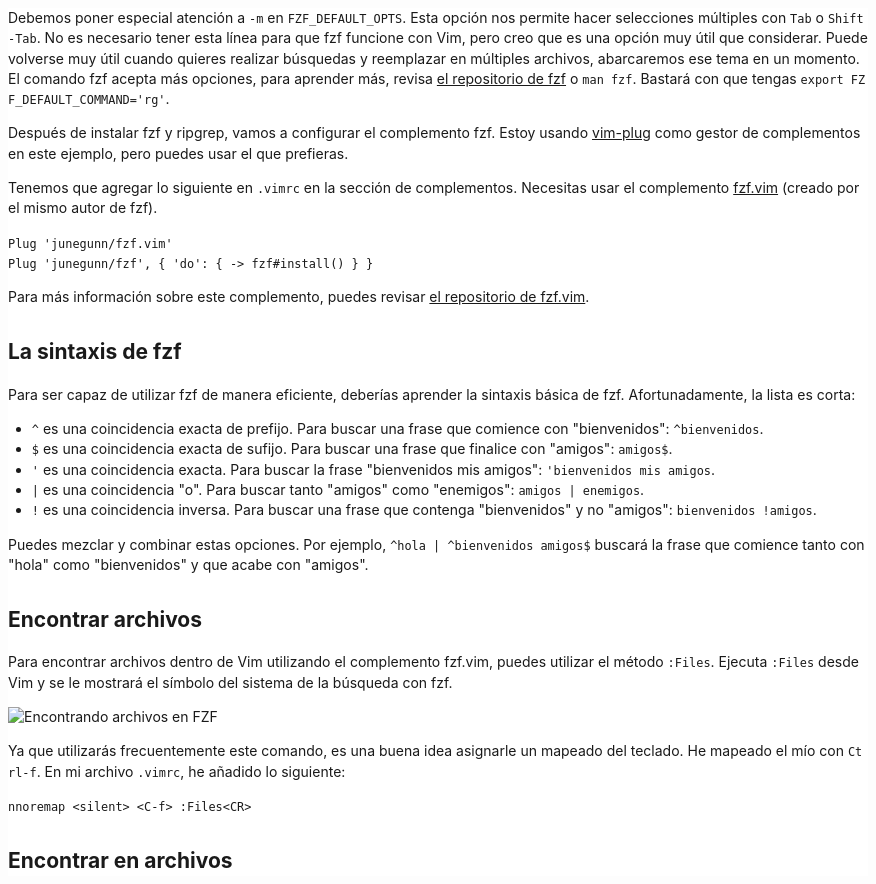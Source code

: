 Debemos poner especial atención a `-m` en `FZF_DEFAULT_OPTS`. Esta opción nos permite hacer selecciones múltiples con `Tab` o `Shift-Tab`. No es necesario tener esta línea para que fzf funcione con Vim, pero creo que es una opción muy útil que considerar. Puede volverse muy útil cuando quieres realizar búsquedas y reemplazar en múltiples archivos, abarcaremos ese tema en un momento. El comando fzf acepta más opciones, para aprender más, revisa [el repositorio de fzf](https://github.com/junegunn/fzf#usage) o `man fzf`. Bastará con que tengas `export FZF_DEFAULT_COMMAND='rg'`.

Después de instalar fzf y ripgrep, vamos a configurar el complemento fzf. Estoy usando [vim-plug](https://github.com/junegunn/vim-plug) como gestor de complementos en este ejemplo, pero puedes usar el que prefieras.

Tenemos que agregar lo siguiente en `.vimrc` en la sección de complementos. Necesitas usar el complemento [fzf.vim](https://github.com/junegunn/fzf.vim) \(creado por el mismo autor de fzf\).

```text
Plug 'junegunn/fzf.vim'
Plug 'junegunn/fzf', { 'do': { -> fzf#install() } }
```

Para más información sobre este complemento, puedes revisar [el repositorio de fzf.vim](https://github.com/junegunn/fzf/blob/master/README-VIM.md).

## La sintaxis de fzf

Para ser capaz de utilizar fzf de manera eficiente, deberías aprender la sintaxis básica de fzf. Afortunadamente, la lista es corta:

* `^` es una coincidencia exacta de prefijo. Para buscar una frase que comience con "bienvenidos": `^bienvenidos`.
* `$` es una coincidencia exacta de sufijo. Para buscar una frase que finalice con "amigos": `amigos$`.
* `'` es una coincidencia exacta. Para buscar la frase "bienvenidos mis amigos": `'bienvenidos mis amigos`.
* `|` es una coincidencia "o". Para buscar tanto "amigos" como "enemigos": `amigos | enemigos`.
* `!` es una coincidencia inversa. Para buscar una frase que contenga "bienvenidos" y no "amigos": `bienvenidos !amigos`.

Puedes mezclar y combinar estas opciones. Por ejemplo, `^hola | ^bienvenidos amigos$` buscará la frase que comience tanto con "hola" como "bienvenidos" y que acabe con "amigos".

## Encontrar archivos

Para encontrar archivos dentro de Vim utilizando el complemento fzf.vim, puedes utilizar el método `:Files`. Ejecuta `:Files` desde Vim y se le mostrará el símbolo del sistema de la búsqueda con fzf.

![Encontrando archivos en FZF](.gitbook/assets/fzf-files.gif)

Ya que utilizarás frecuentemente este comando, es una buena idea asignarle un mapeado del teclado. He mapeado el mío con `Ctrl-f`. En mi archivo `.vimrc`, he añadido lo siguiente:

```text
nnoremap <silent> <C-f> :Files<CR>
```

## Encontrar en archivos

